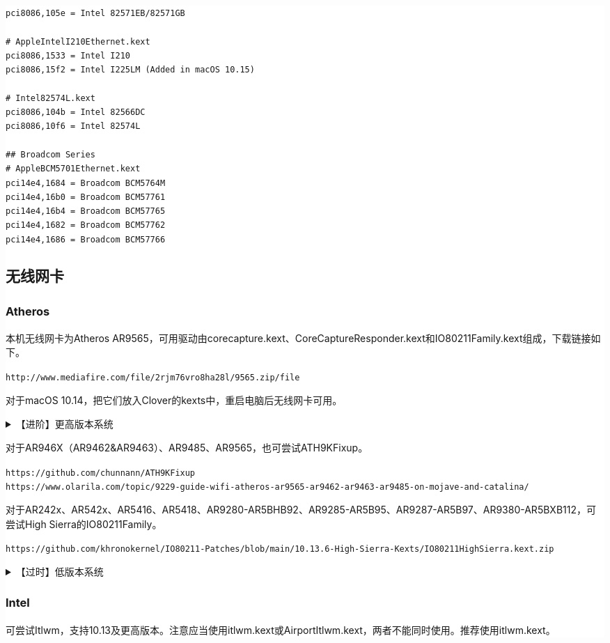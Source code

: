 ```
pci8086,105e = Intel 82571EB/82571GB

# AppleIntelI210Ethernet.kext
pci8086,1533 = Intel I210
pci8086,15f2 = Intel I225LM (Added in macOS 10.15)

# Intel82574L.kext
pci8086,104b = Intel 82566DC
pci8086,10f6 = Intel 82574L

## Broadcom Series
# AppleBCM5701Ethernet.kext
pci14e4,1684 = Broadcom BCM5764M
pci14e4,16b0 = Broadcom BCM57761
pci14e4,16b4 = Broadcom BCM57765
pci14e4,1682 = Broadcom BCM57762
pci14e4,1686 = Broadcom BCM57766
```

## 无线网卡

### Atheros

本机无线网卡为Atheros AR9565，可用驱动由corecapture.kext、CoreCaptureResponder.kext和IO80211Family.kext组成，下载链接如下。

```
http://www.mediafire.com/file/2rjm76vro8ha28l/9565.zip/file
```

对于macOS 10.14，把它们放入Clover的kexts中，重启电脑后无线网卡可用。

<details><summary>【进阶】更高版本系统</summary></details>

对于AR946X（AR9462&AR9463）、AR9485、AR9565，也可尝试ATH9KFixup。

```
https://github.com/chunnann/ATH9KFixup
https://www.olarila.com/topic/9229-guide-wifi-atheros-ar9565-ar9462-ar9463-ar9485-on-mojave-and-catalina/
```

对于AR242x、AR542x、AR5416、AR5418、AR9280-AR5BHB92、AR9285-AR5B95、AR9287-AR5B97、AR9380-AR5BXB112，可尝试High Sierra的IO80211Family。

```
https://github.com/khronokernel/IO80211-Patches/blob/main/10.13.6-High-Sierra-Kexts/IO80211HighSierra.kext.zip
```

<details><summary>【过时】低版本系统</summary></details>

### Intel

可尝试Itlwm，支持10.13及更高版本。注意应当使用itlwm.kext或AirportItlwm.kext，两者不能同时使用。推荐使用itlwm.kext。
